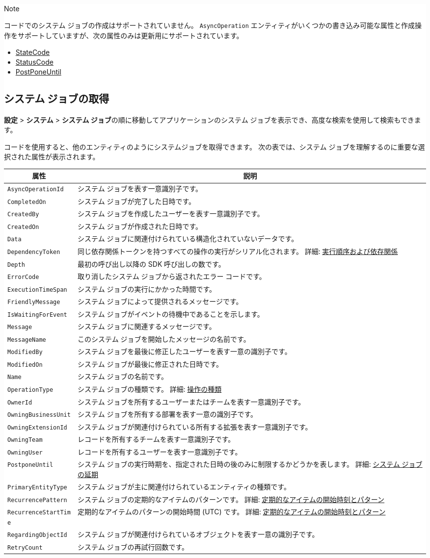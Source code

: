 > [!NOTE]
> コードでのシステム ジョブの作成はサポートされていません。 `AsyncOperation` エンティティがいくつかの書き込み可能な属性と作成操作をサポートしていますが、次の属性のみは更新用にサポートされています。
> - [StateCode](reference/entities/asyncoperation.md#BKMK_StateCode)
> - [StatusCode](reference/entities/asyncoperation.md#BKMK_StatusCode)
> - [PostPoneUntil](reference/entities/asyncoperation.md#BKMK_PostponeUntil)



## <a name="retrieve-system-jobs"></a>システム ジョブの取得

**設定** > **システム** > **システム ジョブ**の順に移動してアプリケーションのシステム ジョブを表示でき、高度な検索を使用して検索もできます。

コードを使用すると、他のエンティティのようにシステムジョブを取得できます。 次の表では、システム ジョブを理解するのに重要な選択された属性が表示されます。

|**属性**|**説明**|
|--|--|
|`AsyncOperationId`|システム ジョブを表す一意識別子です。|
|`CompletedOn`|システム ジョブが完了した日時です。|
|`CreatedBy`|システム ジョブを作成したユーザーを表す一意識別子です。|
|`CreatedOn`|システム ジョブが作成された日時です。|
|`Data`|システム ジョブに関連付けられている構造化されていないデータです。|
|`DependencyToken`|同じ依存関係トークンを持つすべての操作の実行がシリアル化されます。 詳細: [実行順序および依存関係](#execution-order-and-dependencies) |
|`Depth`|最初の呼び出し以降の SDK 呼び出しの数です。|
|`ErrorCode`|取り消したシステム ジョブから返されたエラー コードです。|
|`ExecutionTimeSpan`|システム ジョブの実行にかかった時間です。|
|`FriendlyMessage`|システム ジョブによって提供されるメッセージです。|
|`IsWaitingForEvent`|システム ジョブがイベントの待機中であることを示します。|
|`Message`|システム ジョブに関連するメッセージです。|
|`MessageName`|このシステム ジョブを開始したメッセージの名前です。|
|`ModifiedBy`|システム ジョブを最後に修正したユーザーを表す一意の識別子です。|
|`ModifiedOn`|システム ジョブが最後に修正された日時です。|
|`Name`|システム ジョブの名前です。|
|`OperationType`|システム ジョブの種類です。 詳細: [操作の種類](#operation-types)|
|`OwnerId`|システム ジョブを所有するユーザーまたはチームを表す一意識別子です。|
|`OwningBusinessUnit`|システム ジョブを所有する部署を表す一意の識別子です。|
|`OwningExtensionId`|システム ジョブが関連付けられている所有する拡張を表す一意識別子です。|
|`OwningTeam`|レコードを所有するチームを表す一意識別子です。|
|`OwningUser`|レコードを所有するユーザーを表す一意識別子です。|
|`PostponeUntil`|システム ジョブの実行時期を、指定された日時の後のみに制限するかどうかを表します。 詳細: [システム ジョブの延期](#postpone-system-jobs)|
|`PrimaryEntityType`|システム ジョブが主に関連付けられているエンティティの種類です。|
|`RecurrencePattern`|システム ジョブの定期的なアイテムのパターンです。 詳細: [定期的なアイテムの開始時刻とパターン](#recurrence-start-times-and-patterns)|
|`RecurrenceStartTime`|定期的なアイテムのパターンの開始時間 (UTC) です。 詳細: [定期的なアイテムの開始時刻とパターン](#recurrence-start-times-and-patterns)|
|`RegardingObjectId`|システム ジョブが関連付けられているオブジェクトを表す一意の識別子です。|
|`RetryCount`|システム ジョブの再試行回数です。|